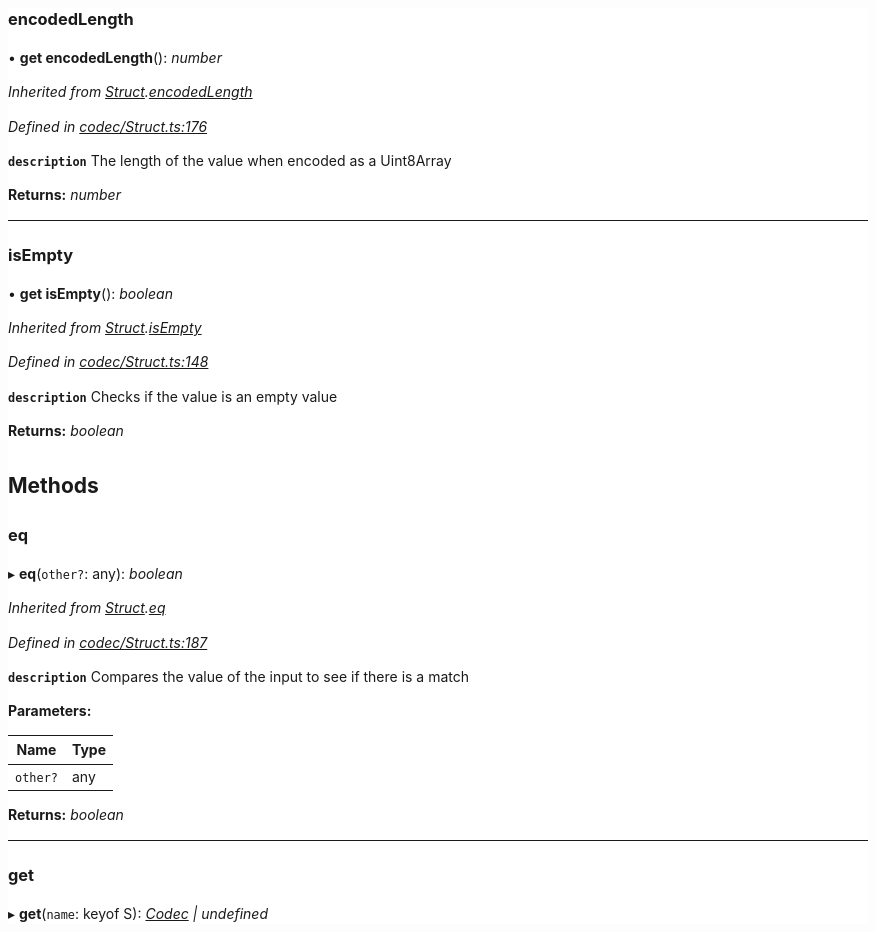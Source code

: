 ###  encodedLength

• **get encodedLength**(): *number*

*Inherited from [Struct](../classes/_codec_struct_.struct.md).[encodedLength](../classes/_codec_struct_.struct.md#encodedlength)*

*Defined in [codec/Struct.ts:176](https://github.com/polkadot-js/api/blob/0196829/packages/types/src/codec/Struct.ts#L176)*

**`description`** The length of the value when encoded as a Uint8Array

**Returns:** *number*

___

###  isEmpty

• **get isEmpty**(): *boolean*

*Inherited from [Struct](../classes/_codec_struct_.struct.md).[isEmpty](../classes/_codec_struct_.struct.md#isempty)*

*Defined in [codec/Struct.ts:148](https://github.com/polkadot-js/api/blob/0196829/packages/types/src/codec/Struct.ts#L148)*

**`description`** Checks if the value is an empty value

**Returns:** *boolean*

## Methods

###  eq

▸ **eq**(`other?`: any): *boolean*

*Inherited from [Struct](../classes/_codec_struct_.struct.md).[eq](../classes/_codec_struct_.struct.md#eq)*

*Defined in [codec/Struct.ts:187](https://github.com/polkadot-js/api/blob/0196829/packages/types/src/codec/Struct.ts#L187)*

**`description`** Compares the value of the input to see if there is a match

**Parameters:**

Name | Type |
------ | ------ |
`other?` | any |

**Returns:** *boolean*

___

###  get

▸ **get**(`name`: keyof S): *[Codec](_types_.codec.md) | undefined*
